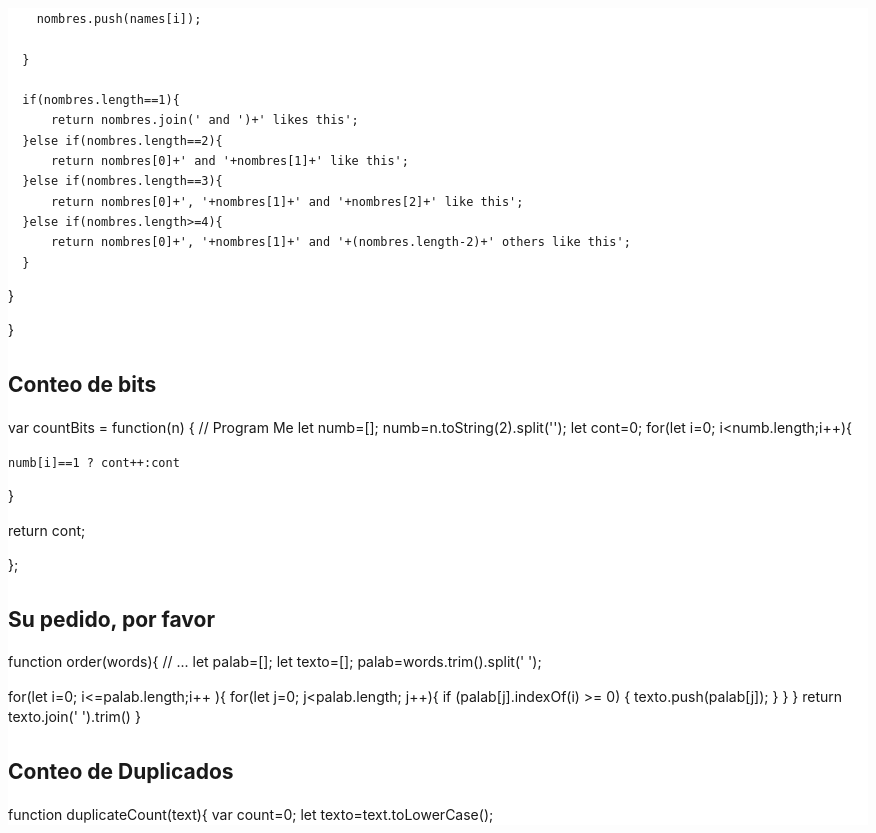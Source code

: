         nombres.push(names[i]);
        
      }
      
      if(nombres.length==1){
          return nombres.join(' and ')+' likes this';
      }else if(nombres.length==2){        
          return nombres[0]+' and '+nombres[1]+' like this';
      }else if(nombres.length==3){        
          return nombres[0]+', '+nombres[1]+' and '+nombres[2]+' like this';
      }else if(nombres.length>=4){
          return nombres[0]+', '+nombres[1]+' and '+(nombres.length-2)+' others like this';
      }
   }

 
}
## Conteo de bits
var countBits = function(n) {
  // Program Me
    let numb=[];
    numb=n.toString(2).split('');
    let cont=0;
  for(let i=0; i<numb.length;i++){
    
    numb[i]==1 ? cont++:cont
    
  }
  
  return cont;
  
};

## Su pedido, por favor

function order(words){
  // ...
  let palab=[];
  let texto=[];
  palab=words.trim().split(' ');
  
  for(let i=0; i<=palab.length;i++ ){
    for(let j=0; j<palab.length; j++){
      if (palab[j].indexOf(i) >= 0) {
        texto.push(palab[j]);
      }
    }
  }
  return texto.join(' ').trim()
}

## Conteo de Duplicados

function duplicateCount(text){
  var count=0;
  let texto=text.toLowerCase();
  